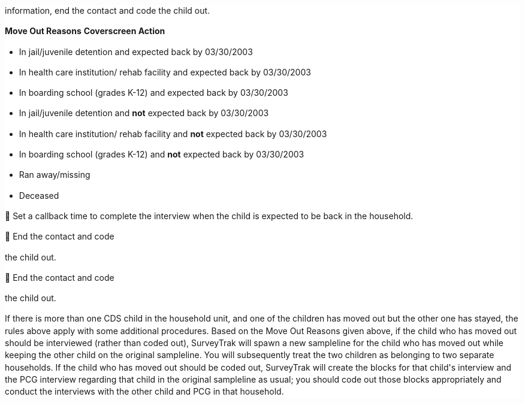 information, end the contact
and code the child out.


**Move Out Reasons** **Coverscreen Action**




- In jail/juvenile detention and
expected back by 03/30/2003


- In health care institution/
rehab facility and expected
back by 03/30/2003


- In boarding school (grades
K-12) and expected back by
03/30/2003


- In jail/juvenile detention and
**not** expected back by
03/30/2003


- In health care institution/
rehab facility and **not**
expected back by 03/30/2003


- In boarding school (grades
K-12) and **not** expected back
by 03/30/2003


- Ran away/missing


- Deceased



 Set a callback time to
complete the interview when
the child is expected to be
back in the household.


 End the contact and code

the child out.


 End the contact and code

the child out.



If there is more than one CDS child in the household unit, and one of the
children has moved out but the other one has stayed, the rules above apply
with some additional procedures. Based on the Move Out Reasons given
above, if the child who has moved out should be interviewed (rather than
coded out), SurveyTrak will spawn a new sampleline for the child who
has moved out while keeping the other child on the original sampleline.
You will subsequently treat the two children as belonging to two separate
households. If the child who has moved out should be coded out,
SurveyTrak will create the blocks for that child's interview and the PCG
interview regarding that child in the original sampleline as usual; you
should code out those blocks appropriately and conduct the interviews
with the other child and PCG in that household.
